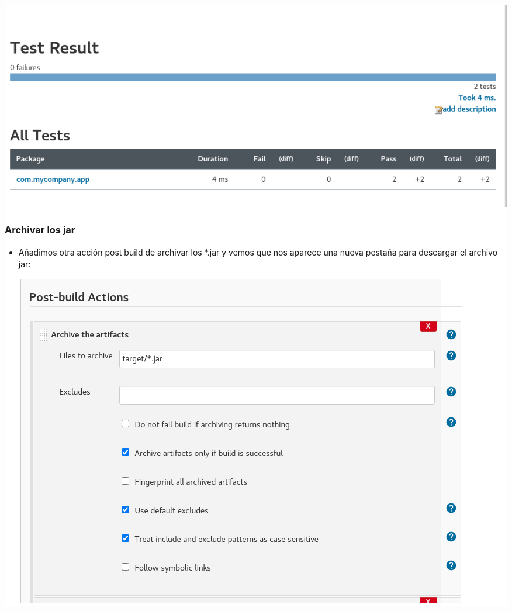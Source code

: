 ![](./images/maven_11.png)  


### Archivar los jar  

+ Añadimos otra acción post build de archivar los *.jar y vemos que nos aparece una nueva pestaña para descargar el archivo jar:  

![](./images/maven_12.png)  